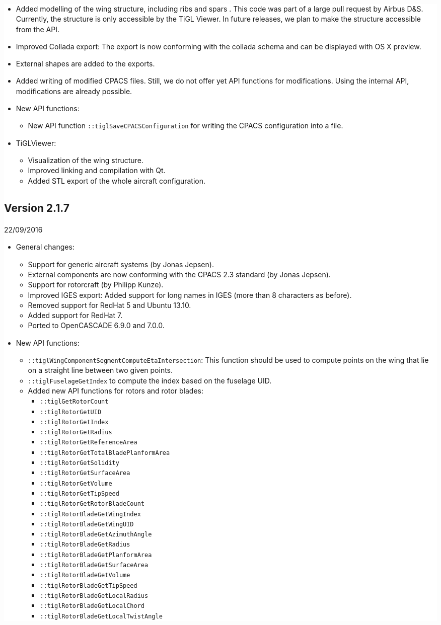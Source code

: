    - Added modelling of the wing structure, including ribs and spars . This code was part of a large
    pull request by Airbus D&S. Currently, the structure is only accessible by the TiGL Viewer.
    In future releases, we plan to make the structure accessible from the API.
   - Improved Collada export: The export is now conforming with the collada schema
    and can be displayed with OS X preview.
   - External shapes are added to the exports.
   - Added writing of modified CPACS files. Still, we do not offer yet API functions
    for modifications. Using the internal API, modifications are already possible.

 - New API functions:

   - New API function ``::tiglSaveCPACSConfiguration`` for writing the CPACS configuration into a file.

 - TiGLViewer:

   - Visualization of the wing structure.
   - Improved linking and compilation with Qt.
   - Added STL export of the whole aircraft configuration.


Version 2.1.7
--------------
22/09/2016

 - General changes:

   - Support for generic aircraft systems (by Jonas Jepsen).
   - External components are now conforming with the CPACS 2.3 standard (by Jonas Jepsen).
   - Support for rotorcraft (by Philipp Kunze).
   - Improved IGES export: Added support for long names in IGES (more than 8 characters as before).
   - Removed support for RedHat 5 and Ubuntu 13.10.
   - Added support for RedHat 7.
   - Ported to OpenCASCADE 6.9.0 and 7.0.0.

 - New API functions:

   - ``::tiglWingComponentSegmentComputeEtaIntersection``: This function should be used to compute points on the wing
     that lie on a straight line between two given points.
   - ``::tiglFuselageGetIndex`` to compute the index based on the fuselage UID.
   - Added new API functions for rotors and rotor blades:
     - ``::tiglGetRotorCount``
     - ``::tiglRotorGetUID``
     - ``::tiglRotorGetIndex``
     - ``::tiglRotorGetRadius``
     - ``::tiglRotorGetReferenceArea``
     - ``::tiglRotorGetTotalBladePlanformArea``
     - ``::tiglRotorGetSolidity``
     - ``::tiglRotorGetSurfaceArea``
     - ``::tiglRotorGetVolume``
     - ``::tiglRotorGetTipSpeed``
     - ``::tiglRotorGetRotorBladeCount``
     - ``::tiglRotorBladeGetWingIndex``
     - ``::tiglRotorBladeGetWingUID``
     - ``::tiglRotorBladeGetAzimuthAngle``
     - ``::tiglRotorBladeGetRadius``
     - ``::tiglRotorBladeGetPlanformArea``
     - ``::tiglRotorBladeGetSurfaceArea``
     - ``::tiglRotorBladeGetVolume``
     - ``::tiglRotorBladeGetTipSpeed``
     - ``::tiglRotorBladeGetLocalRadius``
     - ``::tiglRotorBladeGetLocalChord``
     - ``::tiglRotorBladeGetLocalTwistAngle``
